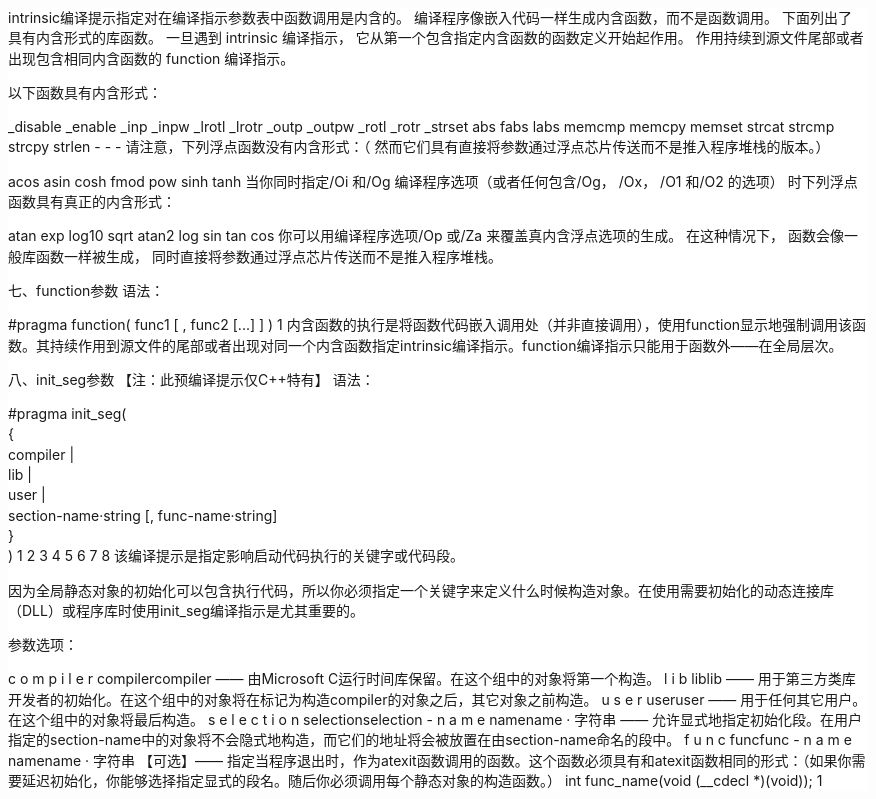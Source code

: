 intrinsic编译提示指定对在编译指示参数表中函数调用是内含的。 编译程序像嵌入代码一样生成内含函数，而不是函数调用。 下面列出了 具有内含形式的库函数。 一旦遇到 intrinsic 编译指示， 它从第一个包含指定内含函数的函数定义开始起作用。 作用持续到源文件尾部或者出现包含相同内含函数的 function 编译指示。

以下函数具有内含形式：

_disable	_enable	_inp	_inpw	_lrotl	_lrotr
_outp	_outpw	_rotl	_rotr	_strset	abs
fabs	labs	memcmp	memcpy	memset	strcat
strcmp	strcpy	strlen	-	-	-
请注意，下列浮点函数没有内含形式：（ 然而它们具有直接将参数通过浮点芯片传送而不是推入程序堆栈的版本。）

acos	asin	cosh	fmod	pow	sinh	tanh
当你同时指定/Oi 和/Og 编译程序选项（或者任何包含/Og， /Ox， /O1 和/O2 的选项） 时下列浮点函数具有真正的内含形式：

atan	exp	log10	sqrt	atan2	log	sin	tan	cos
你可以用编译程序选项/Op 或/Za 来覆盖真内含浮点选项的生成。 在这种情况下， 函数会像一般库函数一样被生成， 同时直接将参数通过浮点芯片传送而不是推入程序堆栈。





七、function参数
语法：

#pragma function( func1 [ , func2 [...] ] )
1
内含函数的执行是将函数代码嵌入调用处（并非直接调用），使用function显示地强制调用该函数。其持续作用到源文件的尾部或者出现对同一个内含函数指定intrinsic编译指示。function编译指示只能用于函数外——在全局层次。





八、init_seg参数
【注：此预编译提示仅C++特有】
语法：

#pragma init_seg(										\
	{ 													\
		compiler 		| 								\
		lib 			| 								\
		user			| 								\
		section-name·string [, func-name·string]		\
	} 													\
)
1
2
3
4
5
6
7
8
该编译提示是指定影响启动代码执行的关键字或代码段。

因为全局静态对象的初始化可以包含执行代码，所以你必须指定一个关键字来定义什么时候构造对象。在使用需要初始化的动态连接库（DLL）或程序库时使用init_seg编译指示是尤其重要的。

参数选项：

c o m p i l e r compilercompiler —— 由Microsoft C运行时间库保留。在这个组中的对象将第一个构造。
l i b liblib —— 用于第三方类库开发者的初始化。在这个组中的对象将在标记为构造compiler的对象之后，其它对象之前构造。
u s e r useruser —— 用于任何其它用户。在这个组中的对象将最后构造。
s e l e c t i o n selectionselection - n a m e namename · 字符串 —— 允许显式地指定初始化段。在用户指定的section-name中的对象将不会隐式地构造，而它们的地址将会被放置在由section-name命名的段中。
f u n c funcfunc - n a m e namename · 字符串 【可选】—— 指定当程序退出时，作为atexit函数调用的函数。这个函数必须具有和atexit函数相同的形式：（如果你需要延迟初始化，你能够选择指定显式的段名。随后你必须调用每个静态对象的构造函数。）
int func_name(void (__cdecl *)(void));
1
